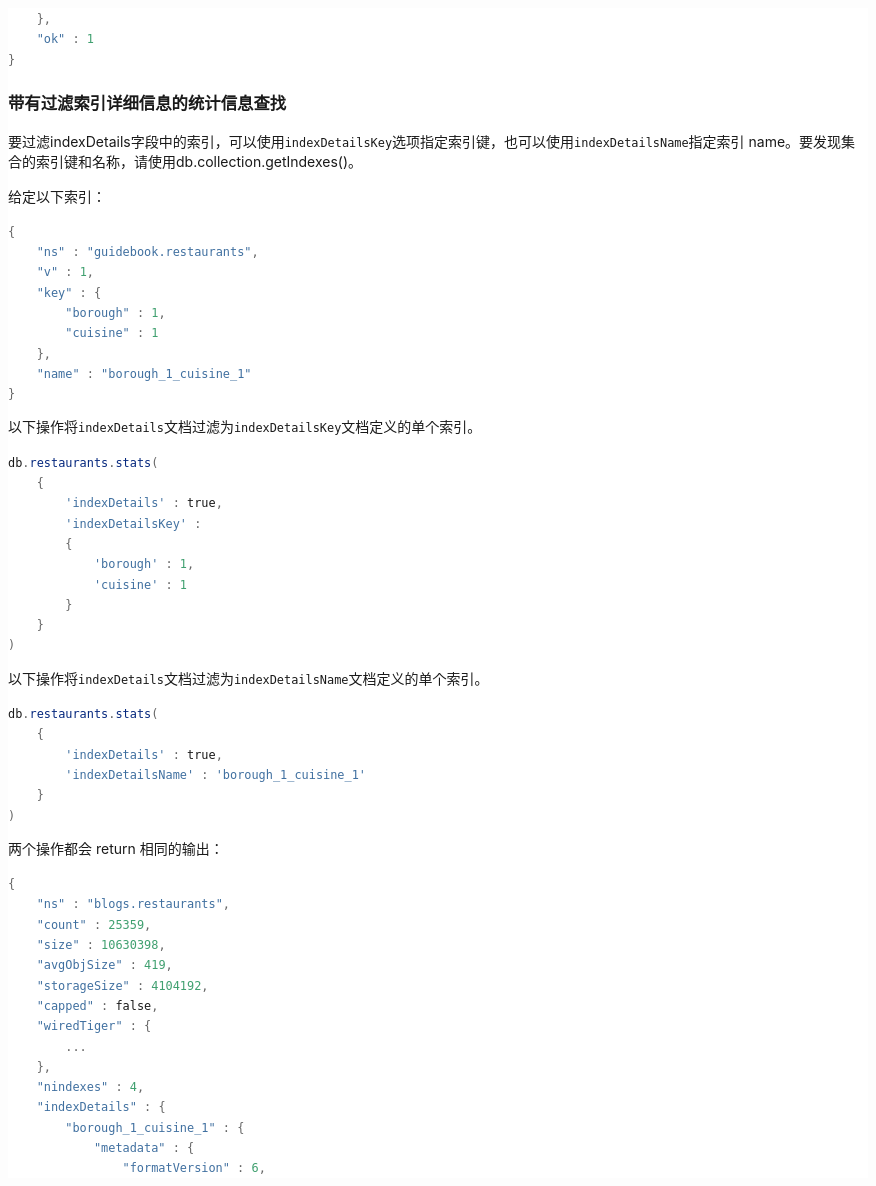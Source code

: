 ```powershell
    },
    "ok" : 1
}
```

### 带有过滤索引详细信息的统计信息查找

要过滤indexDetails字段中的索引，可以使用`indexDetailsKey`选项指定索引键，也可以使用`indexDetailsName`指定索引 name。要发现集合的索引键和名称，请使用db.collection.getIndexes()。

给定以下索引：

```powershell
{
    "ns" : "guidebook.restaurants",
    "v" : 1,
    "key" : {
        "borough" : 1,
        "cuisine" : 1
    },
    "name" : "borough_1_cuisine_1"
}
```

以下操作将`indexDetails`文档过滤为`indexDetailsKey`文档定义的单个索引。

```powershell
db.restaurants.stats(
    {
        'indexDetails' : true,
        'indexDetailsKey' :
        {
            'borough' : 1,
            'cuisine' : 1
        }
    }
)
```

以下操作将`indexDetails`文档过滤为`indexDetailsName`文档定义的单个索引。

```powershell
db.restaurants.stats(
    {
        'indexDetails' : true,
        'indexDetailsName' : 'borough_1_cuisine_1'
    }
)
```

两个操作都会 return 相同的输出：

```powershell
{
    "ns" : "blogs.restaurants",
    "count" : 25359,
    "size" : 10630398,
    "avgObjSize" : 419,
    "storageSize" : 4104192,
    "capped" : false,
    "wiredTiger" : {
        ...
    },
    "nindexes" : 4,
    "indexDetails" : {
        "borough_1_cuisine_1" : {
            "metadata" : {
                "formatVersion" : 6,
```